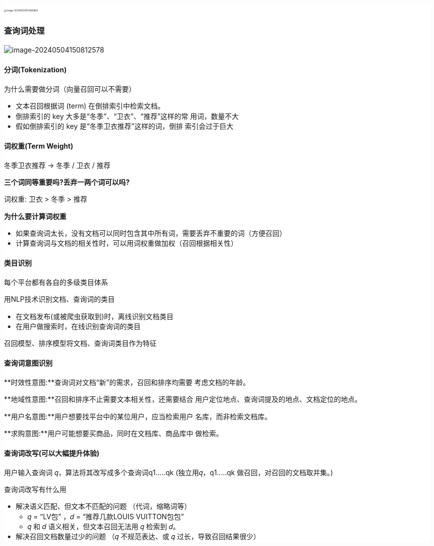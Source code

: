 <img src="https://cdn.jsdelivr.net/gh/631068264/img/202405041505399.png" alt="image-20240504150456889" style="zoom: 33%;" />

### 查询词处理

![image-20240504150812578](https://cdn.jsdelivr.net/gh/631068264/img/202405041508620.png)

#### 分词(Tokenization)

为什么需要做分词（向量召回可以不需要）

- 文本召回根据词 (term) 在倒排索引中检索文档。
- 倒排索引的 key 大多是“冬季”、“卫衣”、“推荐”这样的常 用词，数量不大
- 假如倒排索引的 key 是“冬季卫衣推荐”这样的词，倒排 索引会过于巨大

#### 词权重(Term Weight)

冬季卫衣推荐  -> 冬季 / 卫衣 / 推荐

**三个词同等重要吗?丢弃一两个词可以吗?**

词权重: 卫衣 > 冬季 > 推荐

**为什么要计算词权重**

- 如果查询词太长，没有文档可以同时包含其中所有词，需要丢弃不重要的词（方便召回）
- 计算查询词与文档的相关性时，可以用词权重做加权（召回根据相关性）

#### 类目识别

每个平台都有各自的多级类目体系

用NLP技术识别文档、查询词的类目

- 在文档发布(或被爬虫获取到)时，离线识别文档类目
- 在用户做搜索时，在线识别查询词的类目

召回模型、排序模型将文档、查询词类目作为特征

#### 查询词意图识别

**时效性意图:**查询词对文档“新”的需求，召回和排序均需要 考虑文档的年龄。

**地域性意图:**召回和排序不止需要文本相关性，还需要结合 用户定位地点、查询词提及的地点、文档定位的地点。

**用户名意图:**用户想要找平台中的某位用户，应当检索用户 名库，而非检索文档库。

**求购意图:**用户可能想要买商品，同时在文档库、商品库中 做检索。

#### 查询词改写(可以大幅提升体验)

用户输入查询词 𝑞，算法将其改写成多个查询词q1.....qk (独立用𝑞，q1.....qk 做召回，对召回的文档取并集。)

查询词改写有什么用

- 解决语义匹配、但文本不匹配的问题 （代词，缩略词等）
  - 𝑞 = “LV包” ，𝑑 = “推荐几款LOUIS VUITTON包包”
  - 𝑞 和 𝑑 语义相关，但文本召回无法用 𝑞 检索到 𝑑。
- 解决召回文档数量过少的问题 （𝑞 不规范表达、或 𝑞 过长，导致召回结果很少）

